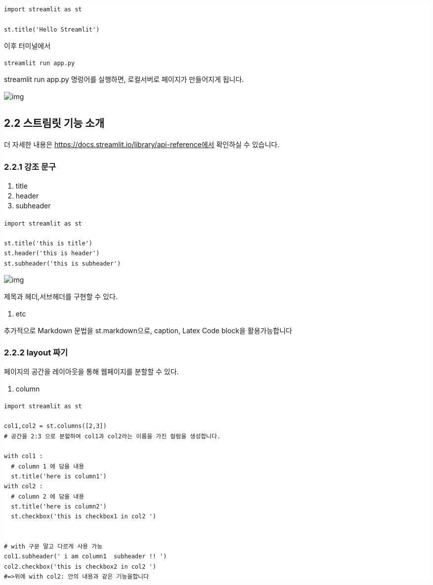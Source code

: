 ```
import streamlit as st

st.title('Hello Streamlit')
```

이후 터미널에서

```
streamlit run app.py 
```

streamlit run app.py 명렁어를 실행하면, 로컬서버로 페이지가 만들어지게 됩니다.

![img](https://blog.zarathu.com/posts/2023-02-01-streamlit/src2-1.png)

## 2.2 스트림릿 기능 소개

더 자세한 내용은 https://docs.streamlit.io/library/api-reference에서 확인하실 수 있습니다.

### 2.2.1 강조 문구

1. title
2. header
3. subheader

```
import streamlit as st

st.title('this is title')
st.header('this is header')
st.subheader('this is subheader')
```

![img](https://blog.zarathu.com/posts/2023-02-01-streamlit/src-header.png)

제목과 헤더,서브헤더를 구현할 수 있다.

1. etc

추가적으로 Markdown 문법을 st.markdown으로, caption, Latex Code block을 활용가능합니다



### 2.2.2 layout 짜기

페이지의 공간을 레이아웃을 통해 웹페이지를 분할할 수 있다.

1. column

```
import streamlit as st

col1,col2 = st.columns([2,3])
# 공간을 2:3 으로 분할하여 col1과 col2라는 이름을 가진 컬럼을 생성합니다.  

with col1 :
  # column 1 에 담을 내용
  st.title('here is column1')
with col2 :
  # column 2 에 담을 내용
  st.title('here is column2')
  st.checkbox('this is checkbox1 in col2 ')


# with 구문 말고 다르게 사용 가능 
col1.subheader(' i am column1  subheader !! ')
col2.checkbox('this is checkbox2 in col2 ') 
#=>위에 with col2: 안의 내용과 같은 기능을합니다
```